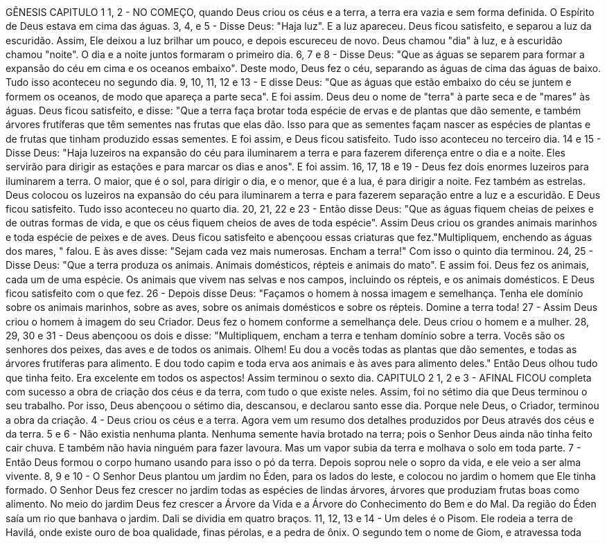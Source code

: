 GÊNESIS
CAPITULO 1
1, 2 - NO COMEÇO, quando Deus criou os céus e a terra, a terra era vazia e sem forma
definida. O Espírito de Deus estava em cima das águas.
3, 4, e 5 - Disse Deus: "Haja luz". E a luz apareceu. Deus ficou satisfeito, e separou a luz da
escuridão. Assim, Ele deixou a luz brilhar um pouco, e depois escureceu de novo. Deus
chamou "dia" à luz, e à escuridão chamou "noite". O dia e a noite juntos formaram o primeiro
dia.
6, 7 e 8 - Disse Deus: "Que as águas se separem para formar a expansão do céu em cima e os
oceanos embaixo". Deste modo, Deus fez o céu, separando as águas de cima das águas de
baixo. Tudo isso aconteceu no segundo dia.
9, 10, 11, 12 e 13 - E disse Deus: "Que as águas que estão embaixo do céu se juntem e
formem os oceanos, de modo que apareça a parte seca". E foi assim. Deus deu o nome de
"terra" à parte seca e de "mares" às águas. Deus ficou satisfeito, e disse: "Que a terra faça
brotar toda espécie de ervas e de plantas que dão semente, e também árvores frutíferas que
têm sementes nas frutas que elas dão. Isso para que as sementes façam nascer as espécies de
plantas e de frutas que tinham produzido essas sementes. E foi assim, e Deus ficou satisfeito.
Tudo isso aconteceu no terceiro dia.
14 e 15 - Disse Deus: "Haja luzeiros na expansão do céu para iluminarem a terra e para
fazerem diferença entre o dia e a noite. Eles servirão para dirigir as estações e para marcar os
dias e anos". E foi assim.
16, 17, 18 e 19 - Deus fez dois enormes luzeiros para iluminarem a terra. O maior, que é o
sol, para dirigir o dia, e o menor, que é a lua, é para dirigir a noite. Fez também as estrelas.
Deus colocou os luzeiros na expansão do céu para iluminarem a terra e para fazerem
separação entre a luz e a escuridão. E Deus ficou satisfeito. Tudo isso aconteceu no quarto dia.
20, 21, 22 e 23 - Então disse Deus: "Que as águas fiquem cheias de peixes e de outras formas
de vida, e que os céus fiquem cheios de aves de toda espécie". Assim Deus criou os grandes
animais marinhos e toda espécie de peixes e de aves. Deus ficou satisfeito e abençoou essas
criaturas que fez."Multipliquem, enchendo as águas dos mares, " falou. E às aves disse: "Sejam cada vez mais numerosas. Encham a terra!" Com isso o quinto dia terminou.
24, 25 - Disse Deus: "Que a terra produza os animais. Animais domésticos, répteis e animais
do mato". E assim foi. Deus fez os animais, cada um de uma espécie. Os animais que vivem
nas selvas e nos campos, incluindo os répteis, e os animais domésticos. E Deus ficou satisfeito
com o que fez.
26 - Depois disse Deus: "Façamos o homem à nossa imagem e semelhança. Tenha ele domínio
sobre os animais marinhos, sobre as aves, sobre os animais domésticos e sobre os répteis.
Domine a terra toda!
27 - Assim Deus criou o homem à imagem do seu Criador. Deus fez o homem conforme a semelhança dele. Deus criou o homem e a mulher.
28, 29, 30 e 31 - Deus abençoou os dois e disse: "Multipliquem, encham a terra e tenham
domínio sobre a terra. Vocês são os senhores dos peixes, das aves e de todos os animais.
Olhem! Eu dou a vocês todas as plantas que dão sementes, e todas as árvores frutíferas para
alimento. E dou todo capim e toda erva aos animais e às aves para alimento deles."
Então Deus olhou tudo que tinha feito. Era excelente em todos os aspectos! Assim terminou o
sexto dia.
CAPITULO 2
1, 2 e 3 - AFINAL FICOU completa com sucesso a obra de criação dos céus e da terra, com
tudo o que existe neles. Assim, foi no sétimo dia que Deus terminou o seu trabalho. Por isso,
Deus abençoou o sétimo dia, descansou, e declarou santo esse dia. Porque nele Deus, o
Criador, terminou a obra da criação.
4 - Deus criou os céus e a terra. Agora vem um resumo dos detalhes produzidos por Deus
através dos céus e da terra.
5 e 6 - Não existia nenhuma planta. Nenhuma semente havia brotado na terra; pois o Senhor
Deus ainda não tinha feito cair chuva. E também não havia ninguém para fazer lavoura. Mas
um vapor subia da terra e molhava o solo em toda parte.
7 - Então Deus formou o corpo humano usando para isso o pó da terra. Depois soprou nele o
sopro da vida, e ele veio a ser alma vivente.
8, 9 e 10 - O Senhor Deus plantou um jardim no Éden, para os lados do leste, e colocou no
jardim o homem que Ele tinha formado. O Senhor Deus fez crescer no jardim todas as
espécies de lindas árvores, árvores que produziam frutas boas como alimento. No meio do
jardim Deus fez crescer a Árvore da Vida e a Árvore do Conhecimento do Bem e do Mal. Da
região do Éden saía um rio que banhava o jardim. Dali se dividia em quatro braços.
11, 12, 13 e 14 - Um deles é o Pisom. Ele rodeia a terra de Havilá, onde existe ouro de boa
qualidade, finas pérolas, e a pedra de ônix. O segundo tem o nome de Giom, e atravessa toda